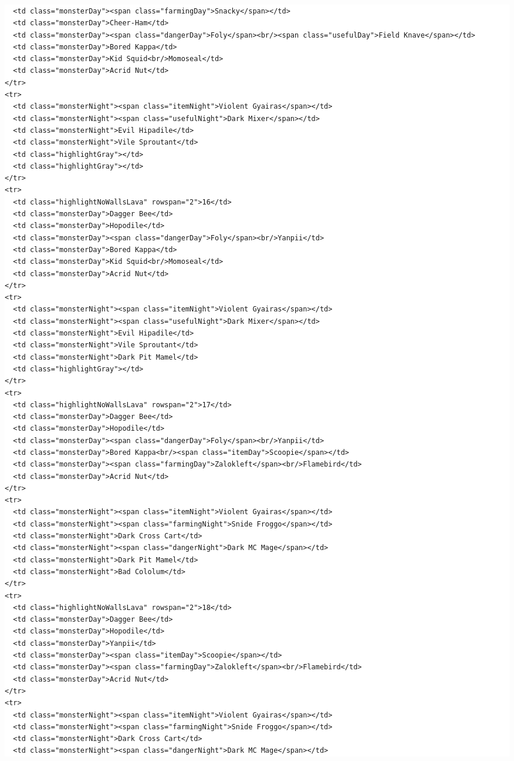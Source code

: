       <td class="monsterDay"><span class="farmingDay">Snacky</span></td>
      <td class="monsterDay">Cheer-Ham</td>
      <td class="monsterDay"><span class="dangerDay">Foly</span><br/><span class="usefulDay">Field Knave</span></td>
      <td class="monsterDay">Bored Kappa</td>
      <td class="monsterDay">Kid Squid<br/>Momoseal</td>
      <td class="monsterDay">Acrid Nut</td>
    </tr>
    <tr>
      <td class="monsterNight"><span class="itemNight">Violent Gyairas</span></td>
      <td class="monsterNight"><span class="usefulNight">Dark Mixer</span></td>
      <td class="monsterNight">Evil Hipadile</td>
      <td class="monsterNight">Vile Sproutant</td>
      <td class="highlightGray"></td>
      <td class="highlightGray"></td>
    </tr>
    <tr>
      <td class="highlightNoWallsLava" rowspan="2">16</td>
      <td class="monsterDay">Dagger Bee</td>
      <td class="monsterDay">Hopodile</td>
      <td class="monsterDay"><span class="dangerDay">Foly</span><br/>Yanpii</td>
      <td class="monsterDay">Bored Kappa</td>
      <td class="monsterDay">Kid Squid<br/>Momoseal</td>
      <td class="monsterDay">Acrid Nut</td>
    </tr>
    <tr>
      <td class="monsterNight"><span class="itemNight">Violent Gyairas</span></td>
      <td class="monsterNight"><span class="usefulNight">Dark Mixer</span></td>
      <td class="monsterNight">Evil Hipadile</td>
      <td class="monsterNight">Vile Sproutant</td>
      <td class="monsterNight">Dark Pit Mamel</td>
      <td class="highlightGray"></td>
    </tr>
    <tr>
      <td class="highlightNoWallsLava" rowspan="2">17</td>
      <td class="monsterDay">Dagger Bee</td>
      <td class="monsterDay">Hopodile</td>
      <td class="monsterDay"><span class="dangerDay">Foly</span><br/>Yanpii</td>
      <td class="monsterDay">Bored Kappa<br/><span class="itemDay">Scoopie</span></td>
      <td class="monsterDay"><span class="farmingDay">Zalokleft</span><br/>Flamebird</td>
      <td class="monsterDay">Acrid Nut</td>
    </tr>
    <tr>
      <td class="monsterNight"><span class="itemNight">Violent Gyairas</span></td>
      <td class="monsterNight"><span class="farmingNight">Snide Froggo</span></td>
      <td class="monsterNight">Dark Cross Cart</td>
      <td class="monsterNight"><span class="dangerNight">Dark MC Mage</span></td>
      <td class="monsterNight">Dark Pit Mamel</td>
      <td class="monsterNight">Bad Cololum</td>
    </tr>
    <tr>
      <td class="highlightNoWallsLava" rowspan="2">18</td>
      <td class="monsterDay">Dagger Bee</td>
      <td class="monsterDay">Hopodile</td>
      <td class="monsterDay">Yanpii</td>
      <td class="monsterDay"><span class="itemDay">Scoopie</span></td>
      <td class="monsterDay"><span class="farmingDay">Zalokleft</span><br/>Flamebird</td>
      <td class="monsterDay">Acrid Nut</td>
    </tr>
    <tr>
      <td class="monsterNight"><span class="itemNight">Violent Gyairas</span></td>
      <td class="monsterNight"><span class="farmingNight">Snide Froggo</span></td>
      <td class="monsterNight">Dark Cross Cart</td>
      <td class="monsterNight"><span class="dangerNight">Dark MC Mage</span></td>